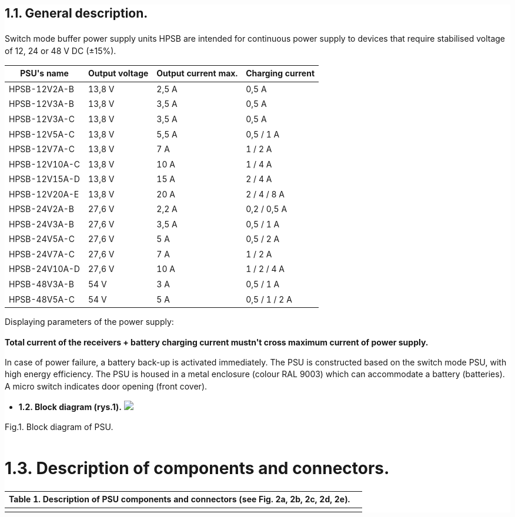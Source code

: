 ## **1.1. General description.**

Switch mode buffer power supply units HPSB are intended for continuous power supply to devices that require stabilised voltage of 12, 24 or 48 V DC (±15%).

| PSU's name    | Output voltage | Output current max. | Charging current |
|---------------|----------------|---------------------|------------------|
| HPSB-12V2A-B  | 13,8 V         | 2,5 A               | 0,5 A            |
| HPSB-12V3A-B  | 13,8 V         | 3,5 A               | 0,5 A            |
| HPSB-12V3A-C  | 13,8 V         | 3,5 A               | 0,5 A            |
| HPSB-12V5A-C  | 13,8 V         | 5,5 A               | 0,5 / 1 A        |
| HPSB-12V7A-C  | 13,8 V         | 7 A                 | 1 / 2 A          |
| HPSB-12V10A-C | 13,8 V         | 10 A                | 1 / 4 A          |
| HPSB-12V15A-D | 13,8 V         | 15 A                | 2 / 4 A          |
| HPSB-12V20A-E | 13,8 V         | 20 A                | 2 / 4 / 8 A      |
| HPSB-24V2A-B  | 27,6 V         | 2,2 A               | 0,2 / 0,5 A      |
| HPSB-24V3A-B  | 27,6 V         | 3,5 A               | 0,5 / 1 A        |
| HPSB-24V5A-C  | 27,6 V         | 5 A                 | 0,5 / 2 A        |
| HPSB-24V7A-C  | 27,6 V         | 7 A                 | 1 / 2 A          |
| HPSB-24V10A-D | 27,6 V         | 10 A                | 1 / 2 / 4 A      |
| HPSB-48V3A-B  | 54 V           | 3 A                 | 0,5 / 1 A        |
| HPSB-48V5A-C  | 54 V           | 5 A                 | 0,5 / 1 / 2 A    |

Displaying parameters of the power supply:

**Total current of the receivers + battery charging current mustn't cross maximum current of power supply.**

In case of power failure, a battery back-up is activated immediately. The PSU is constructed based on the switch mode PSU, with high energy efficiency. The PSU is housed in a metal enclosure (colour RAL 9003) which can accommodate a battery (batteries). A micro switch indicates door opening (front cover).

- **1.2. Block diagram (rys.1).**
![](_page_2_Figure_3.jpeg)

Fig.1. Block diagram of PSU.

# **1.3. Description of components and connectors.**

| Table 1. Description of PSU components and connectors (see Fig. 2a, 2b, 2c, 2d, 2e). |  |
|--------------------------------------------------------------------------------------|--|
|                                                                                      |  |
